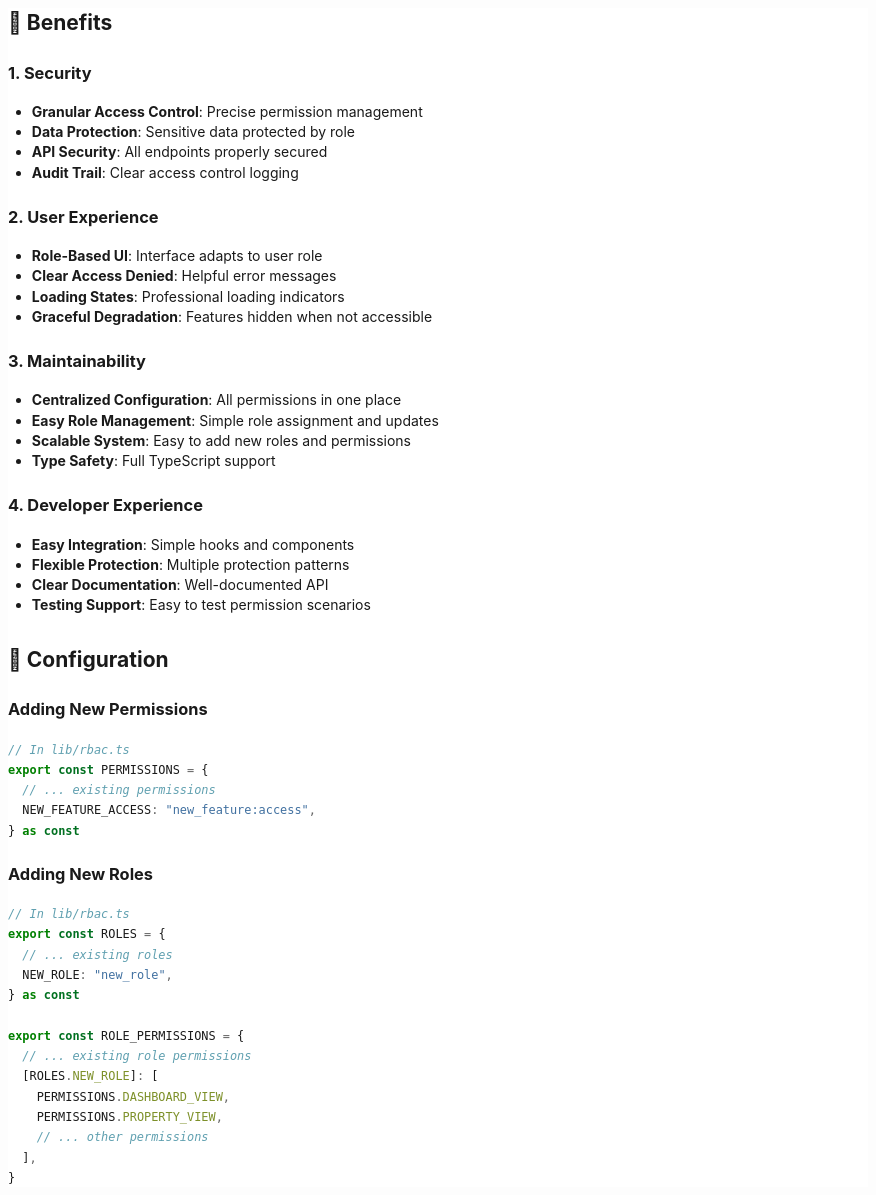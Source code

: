 ## 🚀 **Benefits**

### **1. Security**

- **Granular Access Control**: Precise permission management
- **Data Protection**: Sensitive data protected by role
- **API Security**: All endpoints properly secured
- **Audit Trail**: Clear access control logging

### **2. User Experience**

- **Role-Based UI**: Interface adapts to user role
- **Clear Access Denied**: Helpful error messages
- **Loading States**: Professional loading indicators
- **Graceful Degradation**: Features hidden when not accessible

### **3. Maintainability**

- **Centralized Configuration**: All permissions in one place
- **Easy Role Management**: Simple role assignment and updates
- **Scalable System**: Easy to add new roles and permissions
- **Type Safety**: Full TypeScript support

### **4. Developer Experience**

- **Easy Integration**: Simple hooks and components
- **Flexible Protection**: Multiple protection patterns
- **Clear Documentation**: Well-documented API
- **Testing Support**: Easy to test permission scenarios

## 🔧 **Configuration**

### **Adding New Permissions**

```typescript
// In lib/rbac.ts
export const PERMISSIONS = {
  // ... existing permissions
  NEW_FEATURE_ACCESS: "new_feature:access",
} as const
```

### **Adding New Roles**

```typescript
// In lib/rbac.ts
export const ROLES = {
  // ... existing roles
  NEW_ROLE: "new_role",
} as const

export const ROLE_PERMISSIONS = {
  // ... existing role permissions
  [ROLES.NEW_ROLE]: [
    PERMISSIONS.DASHBOARD_VIEW,
    PERMISSIONS.PROPERTY_VIEW,
    // ... other permissions
  ],
}
```
